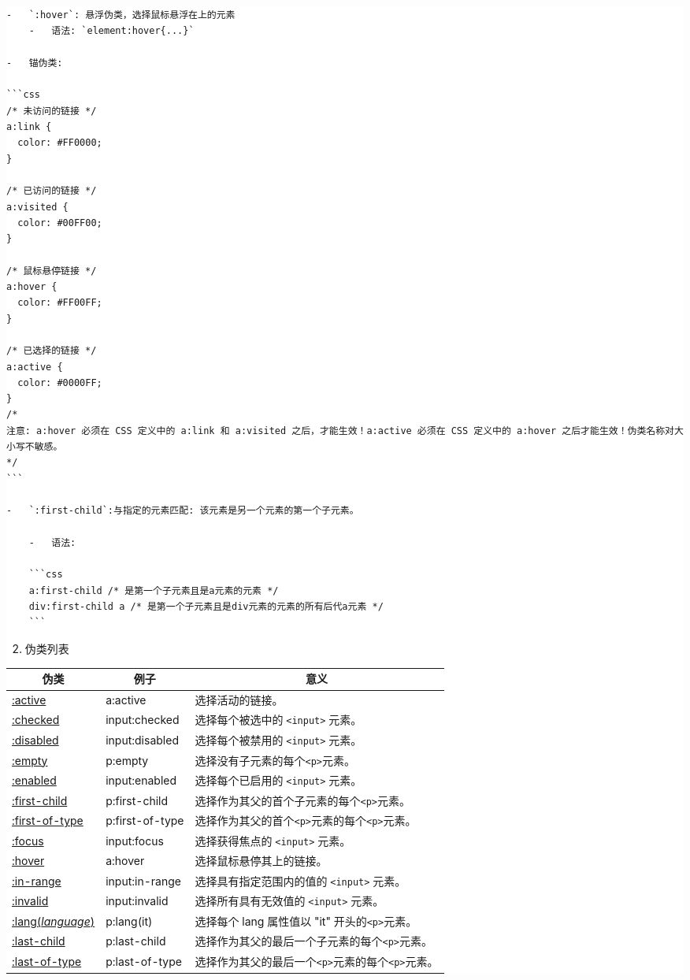     -   `:hover`: 悬浮伪类，选择鼠标悬浮在上的元素
        -   语法: `element:hover{...}`

    -   锚伪类: 

    ```css
    /* 未访问的链接 */
    a:link {
      color: #FF0000;
    }
    
    /* 已访问的链接 */
    a:visited {
      color: #00FF00;
    }
    
    /* 鼠标悬停链接 */
    a:hover {
      color: #FF00FF;
    }
    
    /* 已选择的链接 */
    a:active {
      color: #0000FF;
    }
    /*
    注意: a:hover 必须在 CSS 定义中的 a:link 和 a:visited 之后，才能生效！a:active 必须在 CSS 定义中的 a:hover 之后才能生效！伪类名称对大小写不敏感。
    */
    ```

    -   `:first-child`:与指定的元素匹配: 该元素是另一个元素的第一个子元素。

        -   语法: 

        ```css
        a:first-child /* 是第一个子元素且是a元素的元素 */
        div:first-child a /* 是第一个子元素且是div元素的元素的所有后代a元素 */
        ```

2.  伪类列表

| 伪类                                                         | 例子                  | 意义                                                         |
| ------------------------------------------------------------ | --------------------- | ------------------------------------------------------------ |
| [:active](https://www.w3school.com.cn/cssref/selector_active.asp) | a:active              | 选择活动的链接。                                             |
| [:checked](https://www.w3school.com.cn/cssref/selector_checked.asp) | input:checked         | 选择每个被选中的 `<input>` 元素。                            |
| [:disabled](https://www.w3school.com.cn/cssref/selector_disabled.asp) | input:disabled        | 选择每个被禁用的 `<input>` 元素。                            |
| [:empty](https://www.w3school.com.cn/cssref/selector_empty.asp) | p:empty               | 选择没有子元素的每个`<p>`元素。                              |
| [:enabled](https://www.w3school.com.cn/cssref/selector_enabled.asp) | input:enabled         | 选择每个已启用的 `<input>` 元素。                            |
| [:first-child](https://www.w3school.com.cn/cssref/selector_first-child.asp) | p:first-child         | 选择作为其父的首个子元素的每个`<p>`元素。                    |
| [:first-of-type](https://www.w3school.com.cn/cssref/selector_first-of-type.asp) | p:first-of-type       | 选择作为其父的首个`<p>`元素的每个`<p>`元素。                 |
| [:focus](https://www.w3school.com.cn/cssref/selector_focus.asp) | input:focus           | 选择获得焦点的 `<input>` 元素。                              |
| [:hover](https://www.w3school.com.cn/cssref/selector_hover.asp) | a:hover               | 选择鼠标悬停其上的链接。                                     |
| [:in-range](https://www.w3school.com.cn/cssref/selector_in-range.asp) | input:in-range        | 选择具有指定范围内的值的 `<input>` 元素。                    |
| [:invalid](https://www.w3school.com.cn/cssref/selector_invalid.asp) | input:invalid         | 选择所有具有无效值的 `<input>` 元素。                        |
| [:lang(*language*)](https://www.w3school.com.cn/cssref/selector_lang.asp) | p:lang(it)            | 选择每个 lang 属性值以 "it" 开头的`<p>`元素。                |
| [:last-child](https://www.w3school.com.cn/cssref/selector_last-child.asp) | p:last-child          | 选择作为其父的最后一个子元素的每个`<p>`元素。                |
| [:last-of-type](https://www.w3school.com.cn/cssref/selector_last-of-type.asp) | p:last-of-type        | 选择作为其父的最后一个`<p>`元素的每个`<p>`元素。             |